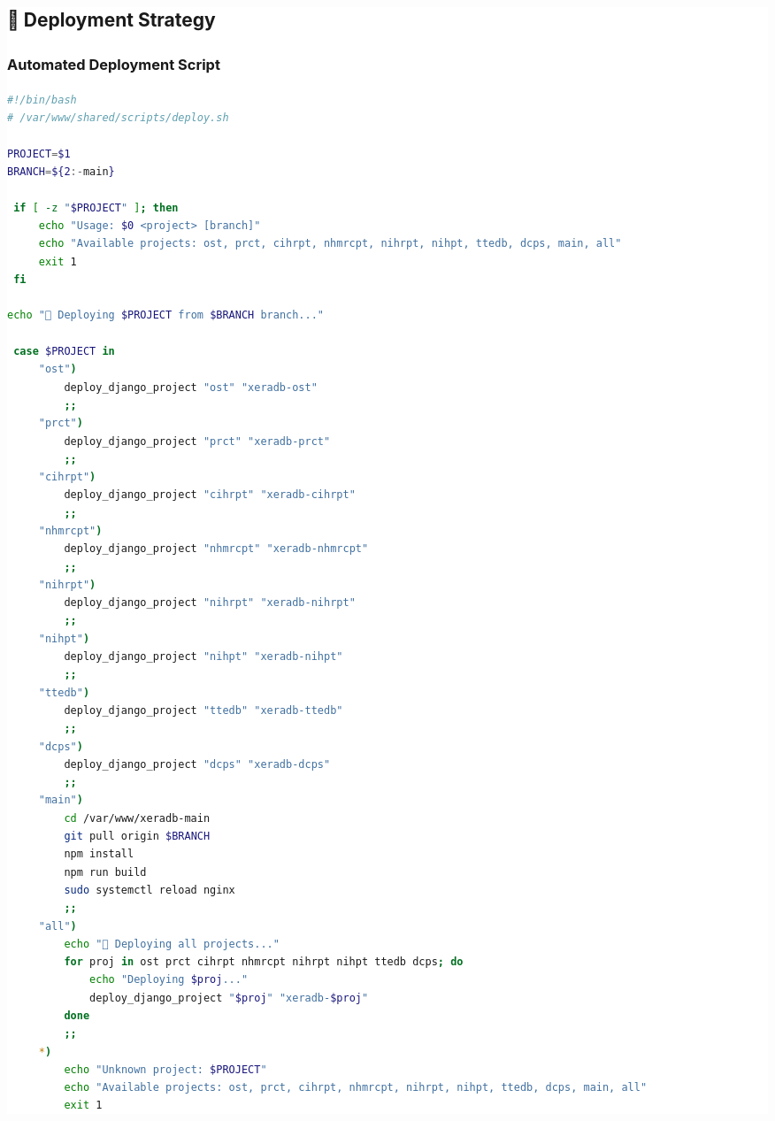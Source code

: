 ## 🚀 Deployment Strategy

### Automated Deployment Script
```bash
#!/bin/bash
# /var/www/shared/scripts/deploy.sh

PROJECT=$1
BRANCH=${2:-main}

 if [ -z "$PROJECT" ]; then
     echo "Usage: $0 <project> [branch]"
     echo "Available projects: ost, prct, cihrpt, nhmrcpt, nihrpt, nihpt, ttedb, dcps, main, all"
     exit 1
 fi

echo "🚀 Deploying $PROJECT from $BRANCH branch..."

 case $PROJECT in
     "ost")
         deploy_django_project "ost" "xeradb-ost"
         ;;
     "prct")
         deploy_django_project "prct" "xeradb-prct"
         ;;
     "cihrpt")
         deploy_django_project "cihrpt" "xeradb-cihrpt"
         ;;
     "nhmrcpt")
         deploy_django_project "nhmrcpt" "xeradb-nhmrcpt"
         ;;
     "nihrpt")
         deploy_django_project "nihrpt" "xeradb-nihrpt"
         ;;
     "nihpt")
         deploy_django_project "nihpt" "xeradb-nihpt"
         ;;
     "ttedb")
         deploy_django_project "ttedb" "xeradb-ttedb"
         ;;
     "dcps")
         deploy_django_project "dcps" "xeradb-dcps"
         ;;
     "main")
         cd /var/www/xeradb-main
         git pull origin $BRANCH
         npm install
         npm run build
         sudo systemctl reload nginx
         ;;
     "all")
         echo "🚀 Deploying all projects..."
         for proj in ost prct cihrpt nhmrcpt nihrpt nihpt ttedb dcps; do
             echo "Deploying $proj..."
             deploy_django_project "$proj" "xeradb-$proj"
         done
         ;;
     *)
         echo "Unknown project: $PROJECT"
         echo "Available projects: ost, prct, cihrpt, nhmrcpt, nihrpt, nihpt, ttedb, dcps, main, all"
         exit 1
```